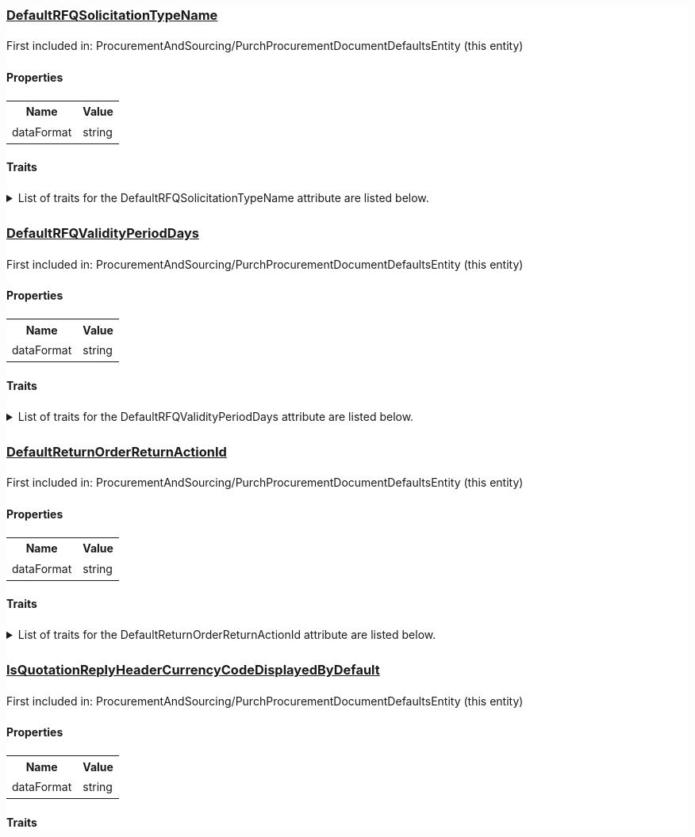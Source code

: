 ### <a href=#DefaultRFQSolicitationTypeName name="DefaultRFQSolicitationTypeName">DefaultRFQSolicitationTypeName</a>

First included in: ProcurementAndSourcing/PurchProcurementDocumentDefaultsEntity (this entity)  

#### Properties

<table><tr><th>Name</th><th>Value</th></tr><tr><td>dataFormat</td><td>string</td></tr></table>

#### Traits

<details><summary>List of traits for the DefaultRFQSolicitationTypeName attribute are listed below.</summary></details>

### <a href=#DefaultRFQValidityPeriodDays name="DefaultRFQValidityPeriodDays">DefaultRFQValidityPeriodDays</a>

First included in: ProcurementAndSourcing/PurchProcurementDocumentDefaultsEntity (this entity)  

#### Properties

<table><tr><th>Name</th><th>Value</th></tr><tr><td>dataFormat</td><td>string</td></tr></table>

#### Traits

<details><summary>List of traits for the DefaultRFQValidityPeriodDays attribute are listed below.</summary></details>

### <a href=#DefaultReturnOrderReturnActionId name="DefaultReturnOrderReturnActionId">DefaultReturnOrderReturnActionId</a>

First included in: ProcurementAndSourcing/PurchProcurementDocumentDefaultsEntity (this entity)  

#### Properties

<table><tr><th>Name</th><th>Value</th></tr><tr><td>dataFormat</td><td>string</td></tr></table>

#### Traits

<details><summary>List of traits for the DefaultReturnOrderReturnActionId attribute are listed below.</summary></details>

### <a href=#IsQuotationReplyHeaderCurrencyCodeDisplayedByDefault name="IsQuotationReplyHeaderCurrencyCodeDisplayedByDefault">IsQuotationReplyHeaderCurrencyCodeDisplayedByDefault</a>

First included in: ProcurementAndSourcing/PurchProcurementDocumentDefaultsEntity (this entity)  

#### Properties

<table><tr><th>Name</th><th>Value</th></tr><tr><td>dataFormat</td><td>string</td></tr></table>

#### Traits
